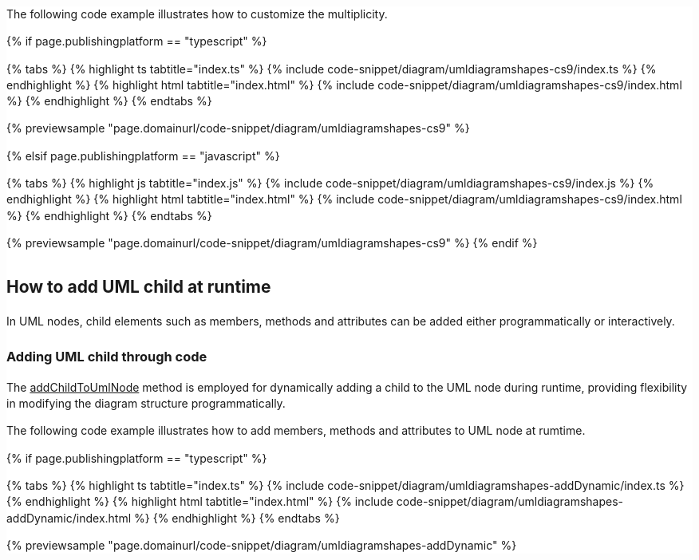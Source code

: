 The following code example illustrates how to customize the multiplicity.

{% if page.publishingplatform == "typescript" %}

 {% tabs %}
{% highlight ts tabtitle="index.ts" %}
{% include code-snippet/diagram/umldiagramshapes-cs9/index.ts %}
{% endhighlight %}
{% highlight html tabtitle="index.html" %}
{% include code-snippet/diagram/umldiagramshapes-cs9/index.html %}
{% endhighlight %}
{% endtabs %}
        
{% previewsample "page.domainurl/code-snippet/diagram/umldiagramshapes-cs9" %}

{% elsif page.publishingplatform == "javascript" %}

{% tabs %}
{% highlight js tabtitle="index.js" %}
{% include code-snippet/diagram/umldiagramshapes-cs9/index.js %}
{% endhighlight %}
{% highlight html tabtitle="index.html" %}
{% include code-snippet/diagram/umldiagramshapes-cs9/index.html %}
{% endhighlight %}
{% endtabs %}

{% previewsample "page.domainurl/code-snippet/diagram/umldiagramshapes-cs9" %}
{% endif %}

## How to add UML child at runtime

In UML nodes, child elements such as members, methods and attributes can be added either programmatically or interactively.

### Adding UML child through code

The [addChildToUmlNode](../api/diagram/#addchildtoumlnode) method is employed for dynamically adding a child to the UML node during runtime, providing flexibility in modifying the diagram structure programmatically.

The following code example illustrates how to add members, methods and attributes to UML node at rumtime.

{% if page.publishingplatform == "typescript" %}

 {% tabs %}
{% highlight ts tabtitle="index.ts" %}
{% include code-snippet/diagram/umldiagramshapes-addDynamic/index.ts %}
{% endhighlight %}
{% highlight html tabtitle="index.html" %}
{% include code-snippet/diagram/umldiagramshapes-addDynamic/index.html %}
{% endhighlight %}
{% endtabs %}
        
{% previewsample "page.domainurl/code-snippet/diagram/umldiagramshapes-addDynamic" %}
